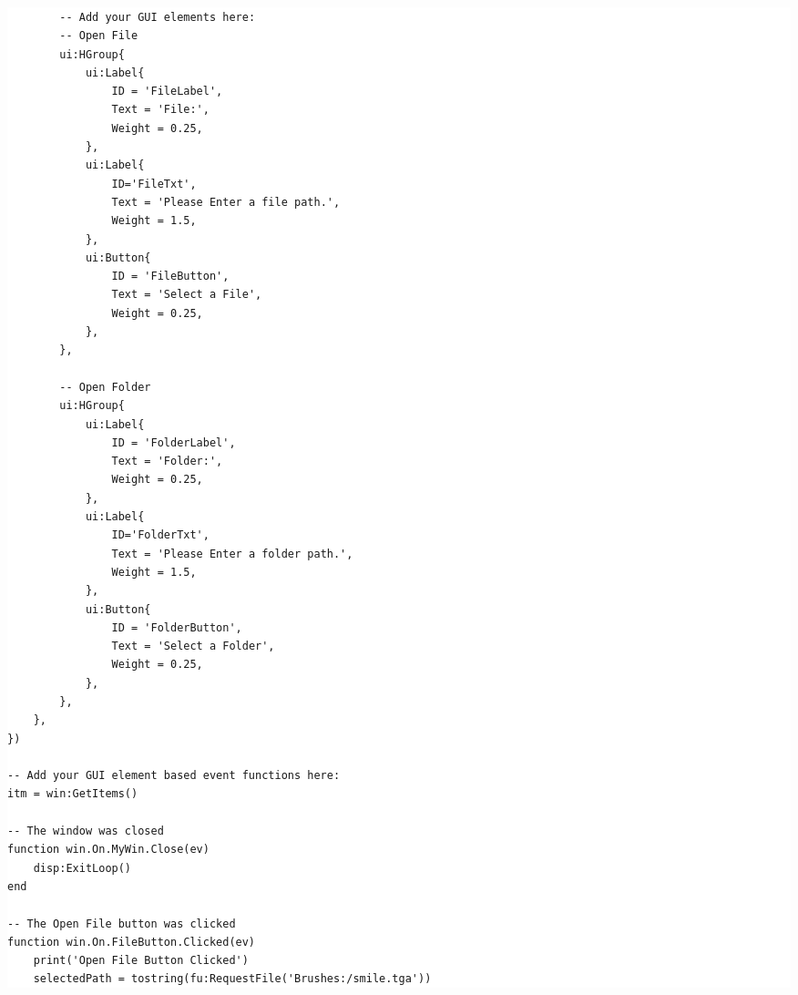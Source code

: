             -- Add your GUI elements here:
            -- Open File
            ui:HGroup{
                ui:Label{
                    ID = 'FileLabel',
                    Text = 'File:',
                    Weight = 0.25,
                },
                ui:Label{
                    ID='FileTxt', 
                    Text = 'Please Enter a file path.',
                    Weight = 1.5,
                },
                ui:Button{
                    ID = 'FileButton', 
                    Text = 'Select a File',
                    Weight = 0.25,
                },
            },

            -- Open Folder
            ui:HGroup{
                ui:Label{
                    ID = 'FolderLabel',
                    Text = 'Folder:',
                    Weight = 0.25,
                },
                ui:Label{
                    ID='FolderTxt',
                    Text = 'Please Enter a folder path.',
                    Weight = 1.5,
                },
                ui:Button{
                    ID = 'FolderButton', 
                    Text = 'Select a Folder',
                    Weight = 0.25,
                },
            },
        },
    })

    -- Add your GUI element based event functions here:
    itm = win:GetItems()

    -- The window was closed
    function win.On.MyWin.Close(ev)
        disp:ExitLoop()
    end

    -- The Open File button was clicked
    function win.On.FileButton.Clicked(ev)
        print('Open File Button Clicked')
        selectedPath = tostring(fu:RequestFile('Brushes:/smile.tga'))
